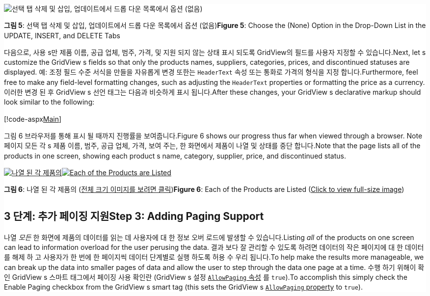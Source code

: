 
![선택 탭 삭제 및 삽입, 업데이트에서 드롭 다운 목록에서 옵션 (없음)](paging-and-sorting-report-data-vb/_static/image5.png)

<span data-ttu-id="d4ac1-140">**그림 5**: 선택 탭 삭제 및 삽입, 업데이트에서 드롭 다운 목록에서 옵션 (없음)</span><span class="sxs-lookup"><span data-stu-id="d4ac1-140">**Figure 5**: Choose the (None) Option in the Drop-Down List in the UPDATE, INSERT, and DELETE Tabs</span></span>


<span data-ttu-id="d4ac1-141">다음으로, 사용 s만 제품 이름, 공급 업체, 범주, 가격, 및 지원 되지 않는 상태 표시 되도록 GridView의 필드를 사용자 지정할 수 있습니다.</span><span class="sxs-lookup"><span data-stu-id="d4ac1-141">Next, let s customize the GridView s fields so that only the products names, suppliers, categories, prices, and discontinued statuses are displayed.</span></span> <span data-ttu-id="d4ac1-142">예: 조정 필드 수준 서식을 만들을 자유롭게 변경 또한는 `HeaderText` 속성 또는 통화로 가격의 형식을 지정 합니다.</span><span class="sxs-lookup"><span data-stu-id="d4ac1-142">Furthermore, feel free to make any field-level formatting changes, such as adjusting the `HeaderText` properties or formatting the price as a currency.</span></span> <span data-ttu-id="d4ac1-143">이러한 변경 된 후 GridView s 선언 태그는 다음과 비슷하게 표시 됩니다.</span><span class="sxs-lookup"><span data-stu-id="d4ac1-143">After these changes, your GridView s declarative markup should look similar to the following:</span></span>


[!code-aspx[Main](paging-and-sorting-report-data-vb/samples/sample2.aspx)]

<span data-ttu-id="d4ac1-144">그림 6 브라우저를 통해 표시 될 때까지 진행률을 보여줍니다.</span><span class="sxs-lookup"><span data-stu-id="d4ac1-144">Figure 6 shows our progress thus far when viewed through a browser.</span></span> <span data-ttu-id="d4ac1-145">Note 페이지 모든 각 s 제품 이름, 범주, 공급 업체, 가격, 보여 주는, 한 화면에서 제품이 나열 및 상태를 중단 합니다.</span><span class="sxs-lookup"><span data-stu-id="d4ac1-145">Note that the page lists all of the products in one screen, showing each product s name, category, supplier, price, and discontinued status.</span></span>


<span data-ttu-id="d4ac1-146">[![나열 된 각 제품의](paging-and-sorting-report-data-vb/_static/image7.png)](paging-and-sorting-report-data-vb/_static/image6.png)</span><span class="sxs-lookup"><span data-stu-id="d4ac1-146">[![Each of the Products are Listed](paging-and-sorting-report-data-vb/_static/image7.png)](paging-and-sorting-report-data-vb/_static/image6.png)</span></span>

<span data-ttu-id="d4ac1-147">**그림 6**: 나열 된 각 제품의 ([전체 크기 이미지를 보려면 클릭](paging-and-sorting-report-data-vb/_static/image8.png))</span><span class="sxs-lookup"><span data-stu-id="d4ac1-147">**Figure 6**: Each of the Products are Listed ([Click to view full-size image](paging-and-sorting-report-data-vb/_static/image8.png))</span></span>


## <a name="step-3-adding-paging-support"></a><span data-ttu-id="d4ac1-148">3 단계: 추가 페이징 지원</span><span class="sxs-lookup"><span data-stu-id="d4ac1-148">Step 3: Adding Paging Support</span></span>

<span data-ttu-id="d4ac1-149">나열 *모든* 한 화면에 제품의 데이터를 읽는 데 사용자에 대 한 정보 오버 로드에 발생할 수 있습니다.</span><span class="sxs-lookup"><span data-stu-id="d4ac1-149">Listing *all* of the products on one screen can lead to information overload for the user perusing the data.</span></span> <span data-ttu-id="d4ac1-150">결과 보다 잘 관리할 수 있도록 하려면 데이터의 작은 페이지에 대 한 데이터를 해제 하 고 사용자가 한 번에 한 페이지씩 데이터 단계별로 실행 하도록 허용 수 우리 됩니다.</span><span class="sxs-lookup"><span data-stu-id="d4ac1-150">To help make the results more manageable, we can break up the data into smaller pages of data and allow the user to step through the data one page at a time.</span></span> <span data-ttu-id="d4ac1-151">수행 하기 위해이 확인 GridView s 스마트 태그에서 페이징 사용 확인란 (GridView s 설정 [ `AllowPaging` 속성](https://msdn.microsoft.com/en-us/library/system.web.ui.webcontrols.gridview.allowpaging.aspx) 를 `true`).</span><span class="sxs-lookup"><span data-stu-id="d4ac1-151">To accomplish this simply check the Enable Paging checkbox from the GridView s smart tag (this sets the GridView s [`AllowPaging` property](https://msdn.microsoft.com/en-us/library/system.web.ui.webcontrols.gridview.allowpaging.aspx) to `true`).</span></span>
